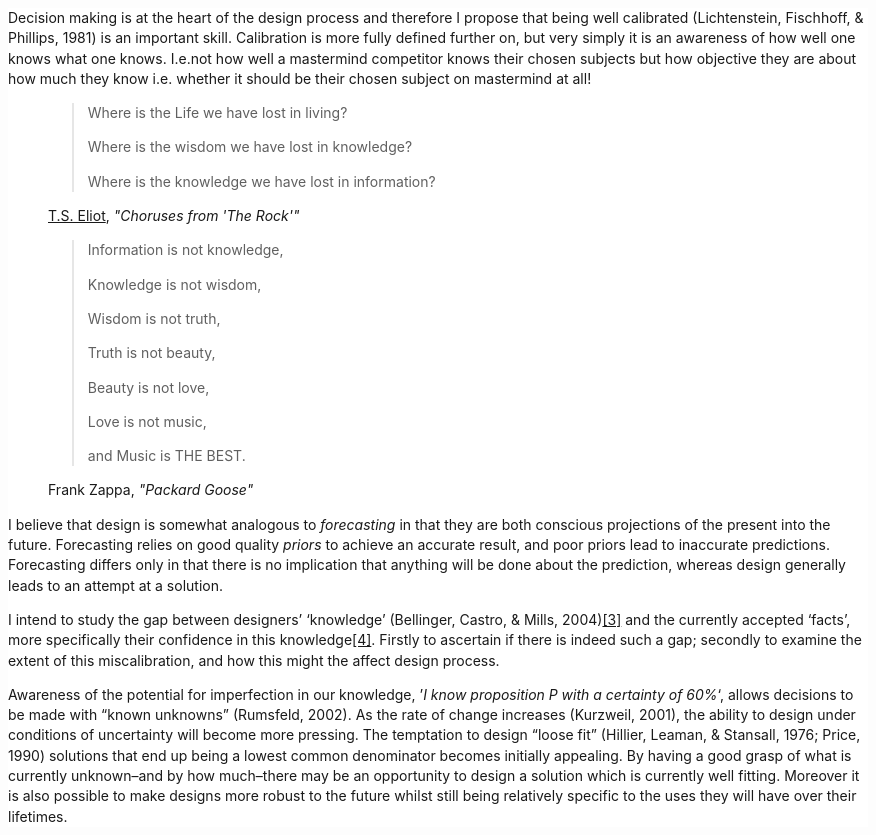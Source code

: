 Decision making is at the heart of the design process and therefore I propose that being well calibrated (Lichtenstein, Fischhoff, &amp; Phillips, 1981) is an important skill. Calibration is more fully defined further on, but very simply it is an awareness of how well one knows what one knows. I.e.not how well a mastermind competitor knows their chosen subjects but how objective they are about how much they know i.e. whether it should be their chosen subject on mastermind at all!
<figure class="quote side">
<blockquote>
Where is the Life we have lost in living?

Where is the wisdom we have lost in knowledge?

Where is the knowledge we have lost in information?
</blockquote>
<figcaption><a href="http://en.wikiquote.org/wiki/T._S._Eliot#Choruses_from_The_Rock_.281934.29">T.S. Eliot</a>, <cite>"Choruses from 'The Rock'"</cite>
</figcaption>
<blockquote>
Information is not knowledge,

Knowledge is not wisdom,

Wisdom is not truth,

Truth is not beauty,

Beauty is not love,

Love is not music,

and Music is THE BEST.
</blockquote>
<figcaption>Frank Zappa, <cite>"Packard Goose"</cite>
</figcaption>
</figure>

I believe that design is somewhat analogous to _forecasting_ in that they are both conscious projections of the present into the future. Forecasting relies on good quality _priors_ to achieve an accurate result, and poor priors lead to inaccurate predictions. Forecasting differs only in that there is no implication that anything will be done about the prediction, whereas design generally leads to an attempt at a solution.

I intend to study the gap between designers’ ‘knowledge’ (Bellinger, Castro, &amp; Mills, 2004)<a href="#_ftn3" name="_ftnref3">[3]</a> and the currently accepted ‘facts’, more specifically their confidence in this knowledge<a href="#_ftn4" name="_ftnref4">[4]</a>. Firstly to ascertain if there is indeed such a gap; secondly to examine the extent of this miscalibration, and how this might the affect design process.

Awareness of the potential for imperfection in our knowledge, ’_I know proposition P with a certainty of 60%_‘, allows decisions to be made with “known unknowns” (Rumsfeld, 2002). As the rate of change increases (Kurzweil, 2001), the ability to design under conditions of uncertainty will become more pressing. The temptation to design “loose fit” (Hillier, Leaman, &amp; Stansall, 1976; Price, 1990) solutions that end up being a lowest common denominator becomes initially appealing. By having a good grasp of what is currently unknown–and by how much–there may be an opportunity to design a solution which is currently well fitting. Moreover it is also possible to make designs more robust to the future whilst still being relatively specific to the uses they will have over their lifetimes.
